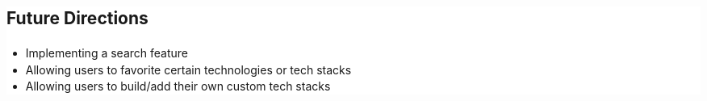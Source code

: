 ## Future Directions
- Implementing a search feature
- Allowing users to favorite certain technologies or tech stacks
- Allowing users to build/add their own custom tech stacks
